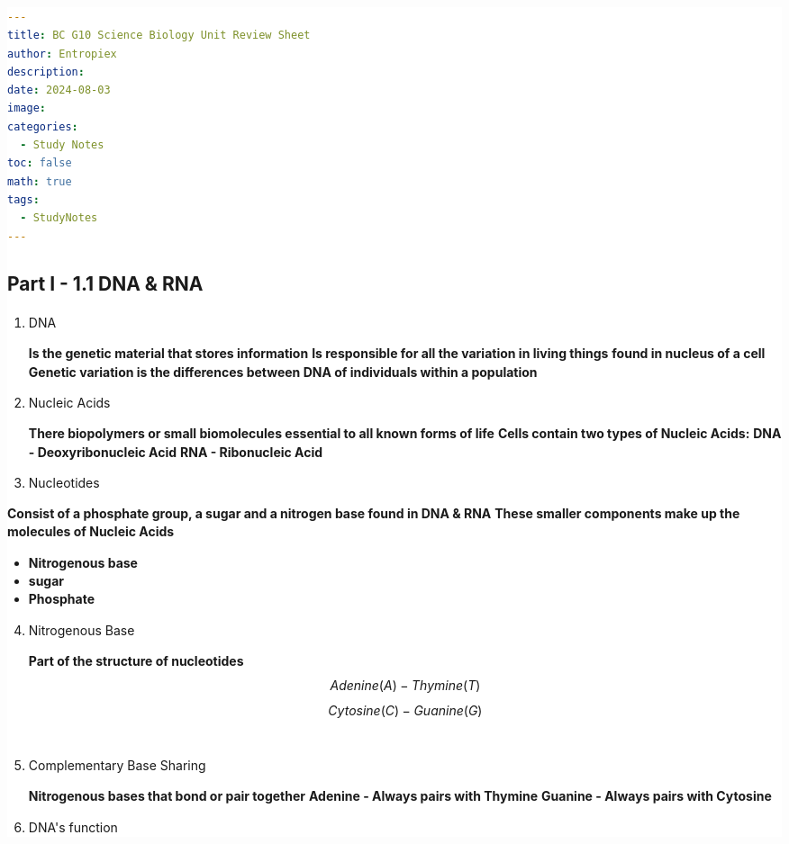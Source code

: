 ```yaml
---
title: BC G10 Science Biology Unit Review Sheet
author: Entropiex
description: 
date: 2024-08-03
image: 
categories:
  - Study Notes
toc: false
math: true
tags:
  - StudyNotes
---
```

## Part I - 1.1 DNA & RNA

1. DNA

   **Is the genetic material that stores information**
   **Is responsible for all the variation in living things**
   **found in nucleus of a cell** 
   **Genetic variation is the differences between DNA of individuals within a population**
‎ 
2. Nucleic Acids

   **There biopolymers or small biomolecules essential to all known forms of life**
   **Cells contain two types of Nucleic Acids:** 
   **DNA - Deoxyribonucleic Acid**
   **RNA - Ribonucleic Acid**
‎ 
3. Nucleotides

 **Consist of a phosphate group, a sugar and a nitrogen base found in DNA & RNA**
**These smaller components make up the molecules of Nucleic Acids**
- **Nitrogenous base**
- **sugar**
- **Phosphate**

4. Nitrogenous Base

   **Part of the structure of nucleotides**
   $$
   Adenine (A) - Thymine (T)
   $$
   $$
   Cytosine (C) - Guanine (G)
   $$
   ‎ 
5. Complementary Base Sharing

   **Nitrogenous bases that bond or pair together**
   **Adenine - Always pairs with Thymine**
   **Guanine - Always pairs with Cytosine**
   ‎ 
6. DNA's function
